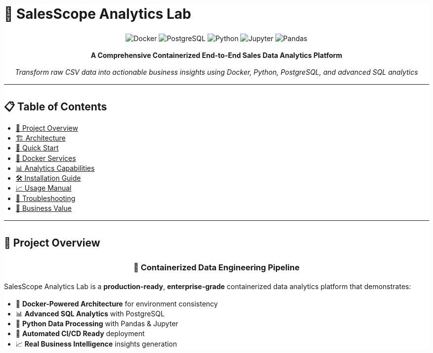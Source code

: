 # 🚀 SalesScope Analytics Lab

<div align="center">

![Docker](https://img.shields.io/badge/Docker-2496ED?style=for-the-badge&logo=docker&logoColor=white)
![PostgreSQL](https://img.shields.io/badge/PostgreSQL-316192?style=for-the-badge&logo=postgresql&logoColor=white)
![Python](https://img.shields.io/badge/Python-3776AB?style=for-the-badge&logo=python&logoColor=white)
![Jupyter](https://img.shields.io/badge/Jupyter-F37626?style=for-the-badge&logo=jupyter&logoColor=white)
![Pandas](https://img.shields.io/badge/Pandas-150458?style=for-the-badge&logo=pandas&logoColor=white)

**A Comprehensive Containerized End-to-End Sales Data Analytics Platform**

*Transform raw CSV data into actionable business insights using Docker, Python, PostgreSQL, and advanced SQL analytics*

</div>

---

## 📋 Table of Contents

- [🎯 Project Overview](#-project-overview)
- [🏗️ Architecture](#️-architecture)
- [🚀 Quick Start](#-quick-start)
- [🐳 Docker Services](#-docker-services)
- [📊 Analytics Capabilities](#-analytics-capabilities)
- [🛠️ Installation Guide](#️-installation-guide)
- [📈 Usage Manual](#-usage-manual)
- [🔧 Troubleshooting](#-troubleshooting)
- [🎯 Business Value](#-business-value)

---

## 🎯 Project Overview

<div align="center">

### 🌟 **Containerized Data Engineering Pipeline**

</div>

SalesScope Analytics Lab is a **production-ready**, **enterprise-grade** containerized data analytics platform that demonstrates:

- 🐳 **Docker-Powered Architecture** for environment consistency
- 📊 **Advanced SQL Analytics** with PostgreSQL 
- 🐍 **Python Data Processing** with Pandas & Jupyter
- 🔄 **Automated CI/CD Ready** deployment
- 📈 **Real Business Intelligence** insights generation
